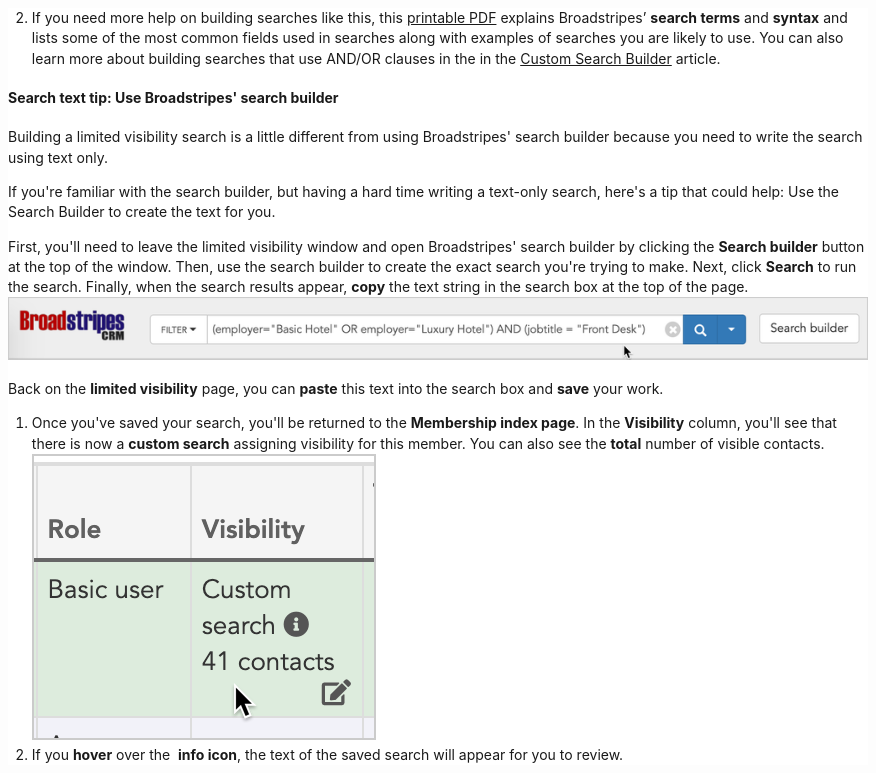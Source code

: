 2. If you need more help on building searches like this, this [printable PDF](https://crm.broadstripes.com/broadstripes-search-reference-v1.0.pdf) explains Broadstripes’ **search terms** and **syntax** and lists some of the most common fields used in searches along with examples of searches you are likely to use. You can also learn more about building searches that use AND/OR clauses in the in the [Custom Search Builder](https://help.broadstripes.com/help-articles/using-broadstripes/search/search-builder-build-an-advanced-search/) article.

#### Search text tip: Use Broadstripes' search builder

Building a limited visibility search is a little different from using Broadstripes' search builder because you need to write the search using text only.

If you're familiar with the search builder, but having a hard time writing a text-only search, here's a tip that could help: Use the Search Builder to create the text for you.

First, you'll need to leave the limited visibility window and open Broadstripes' search builder by clicking the **Search builder** button at the top of the window. Then, use the search builder to create the exact search you're trying to make. Next, click **Search** to run the search. Finally, when the search results appear, **copy** the text string in the search box at the top of the page.![](images/LimitedVisibilityBySearchTextTip.png)

Back on the **limited visibility** page, you can **paste** this text into the search box and **save** your work.

1. Once you've saved your search, you'll be returned to the **Membership index page**. In the **Visibility** column, you'll see that there is now a **custom search** assigning visibility for this member. You can also see the **total** number of visible contacts.  
    ![](images/LimitedVisibilityBySearchIndex.png)
2. If you **hover** over the  **info icon**, the text of the saved search will appear for you to review.  